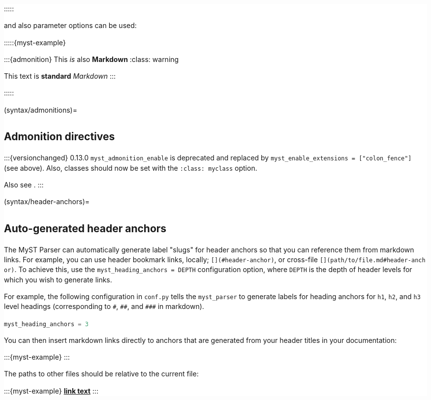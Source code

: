 :::::

and also parameter options can be used:

:::::{myst-example}

:::{admonition} This *is* also **Markdown**
:class: warning

This text is **standard** _Markdown_
:::

:::::

(syntax/admonitions)=

## Admonition directives

:::{versionchanged} 0.13.0
`myst_admonition_enable` is deprecated and replaced by `myst_enable_extensions = ["colon_fence"]` (see above).
Also, classes should now be set with the `:class: myclass` option.

Also see [](syntax/html-admonition).
:::

(syntax/header-anchors)=

## Auto-generated header anchors

The MyST Parser can automatically generate label "slugs" for header anchors so that you can reference them from markdown links.
For example, you can use header bookmark links, locally; `[](#header-anchor)`, or cross-file `[](path/to/file.md#header-anchor)`.
To achieve this, use the `myst_heading_anchors = DEPTH` configuration option, where `DEPTH` is the depth of header levels for which you wish to generate links.

For example, the following configuration in `conf.py` tells the `myst_parser` to generate labels for heading anchors for `h1`, `h2`, and `h3` level headings (corresponding to `#`, `##`, and `###` in markdown).

```python
myst_heading_anchors = 3
```

You can then insert markdown links directly to anchors that are generated from your header titles in your documentation:

:::{myst-example}
[](#auto-generated-header-anchors)
:::

The paths to other files should be relative to the current file:

:::{myst-example}
[**link text**](./typography.md#headings)
:::
